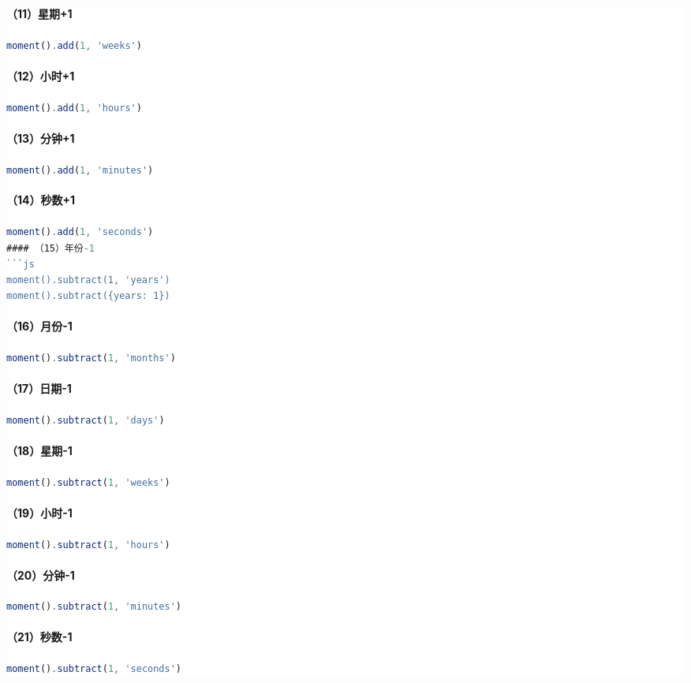 #### （11）星期+1

```js
moment().add(1, 'weeks')
```

#### （12）小时+1

```js
moment().add(1, 'hours')
```

#### （13）分钟+1

```js
moment().add(1, 'minutes')
```

#### （14）秒数+1

````js
moment().add(1, 'seconds')
#### （15）年份-1
```js
moment().subtract(1, 'years')
moment().subtract({years: 1})
````

#### （16）月份-1

```js
moment().subtract(1, 'months')
```

#### （17）日期-1

```js
moment().subtract(1, 'days')
```

#### （18）星期-1

```js
moment().subtract(1, 'weeks')
```

#### （19）小时-1

```js
moment().subtract(1, 'hours')
```

#### （20）分钟-1

```js
moment().subtract(1, 'minutes')
```

#### （21）秒数-1

```js
moment().subtract(1, 'seconds')
```